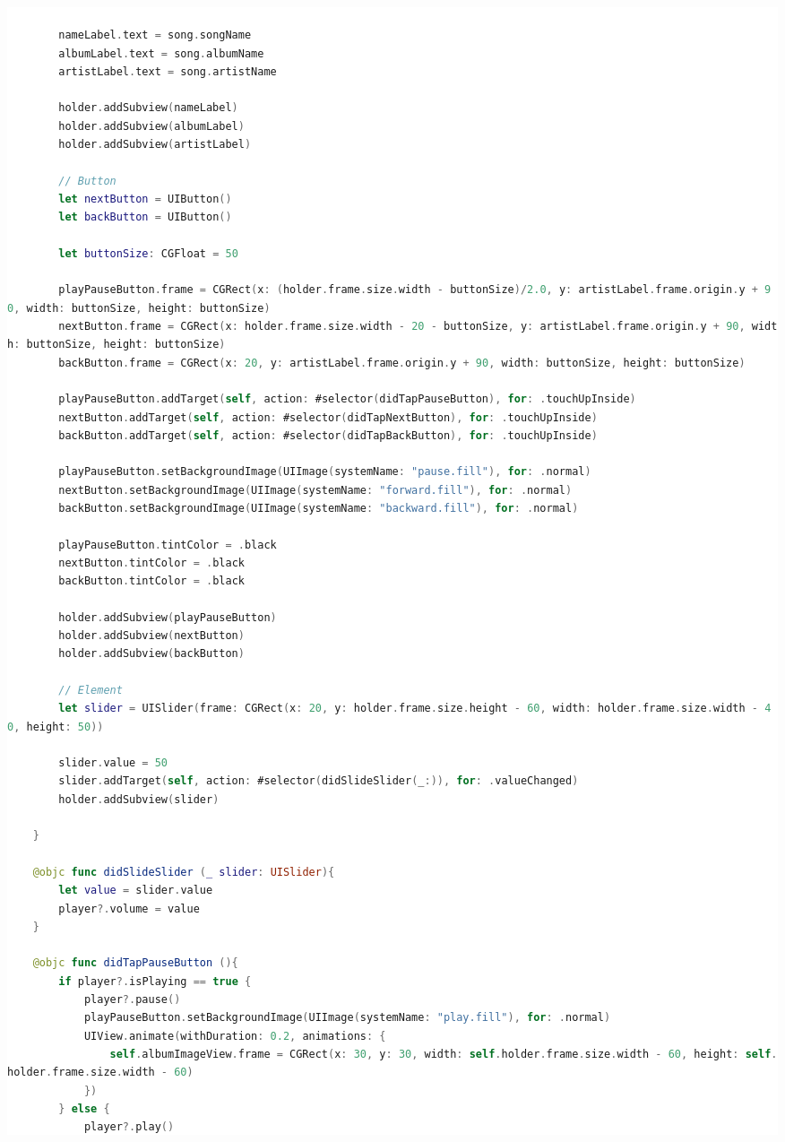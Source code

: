 ```swift

        nameLabel.text = song.songName
        albumLabel.text = song.albumName
        artistLabel.text = song.artistName

        holder.addSubview(nameLabel)
        holder.addSubview(albumLabel)
        holder.addSubview(artistLabel)

        // Button
        let nextButton = UIButton()
        let backButton = UIButton()

        let buttonSize: CGFloat = 50

        playPauseButton.frame = CGRect(x: (holder.frame.size.width - buttonSize)/2.0, y: artistLabel.frame.origin.y + 90, width: buttonSize, height: buttonSize)
        nextButton.frame = CGRect(x: holder.frame.size.width - 20 - buttonSize, y: artistLabel.frame.origin.y + 90, width: buttonSize, height: buttonSize)
        backButton.frame = CGRect(x: 20, y: artistLabel.frame.origin.y + 90, width: buttonSize, height: buttonSize)

        playPauseButton.addTarget(self, action: #selector(didTapPauseButton), for: .touchUpInside)
        nextButton.addTarget(self, action: #selector(didTapNextButton), for: .touchUpInside)
        backButton.addTarget(self, action: #selector(didTapBackButton), for: .touchUpInside)

        playPauseButton.setBackgroundImage(UIImage(systemName: "pause.fill"), for: .normal)
        nextButton.setBackgroundImage(UIImage(systemName: "forward.fill"), for: .normal)
        backButton.setBackgroundImage(UIImage(systemName: "backward.fill"), for: .normal)

        playPauseButton.tintColor = .black
        nextButton.tintColor = .black
        backButton.tintColor = .black

        holder.addSubview(playPauseButton)
        holder.addSubview(nextButton)
        holder.addSubview(backButton)

        // Element
        let slider = UISlider(frame: CGRect(x: 20, y: holder.frame.size.height - 60, width: holder.frame.size.width - 40, height: 50))

        slider.value = 50
        slider.addTarget(self, action: #selector(didSlideSlider(_:)), for: .valueChanged)
        holder.addSubview(slider)

    }

    @objc func didSlideSlider (_ slider: UISlider){
        let value = slider.value
        player?.volume = value
    }

    @objc func didTapPauseButton (){
        if player?.isPlaying == true {
            player?.pause()
            playPauseButton.setBackgroundImage(UIImage(systemName: "play.fill"), for: .normal)
            UIView.animate(withDuration: 0.2, animations: {
                self.albumImageView.frame = CGRect(x: 30, y: 30, width: self.holder.frame.size.width - 60, height: self.holder.frame.size.width - 60)
            })
        } else {
            player?.play()
```